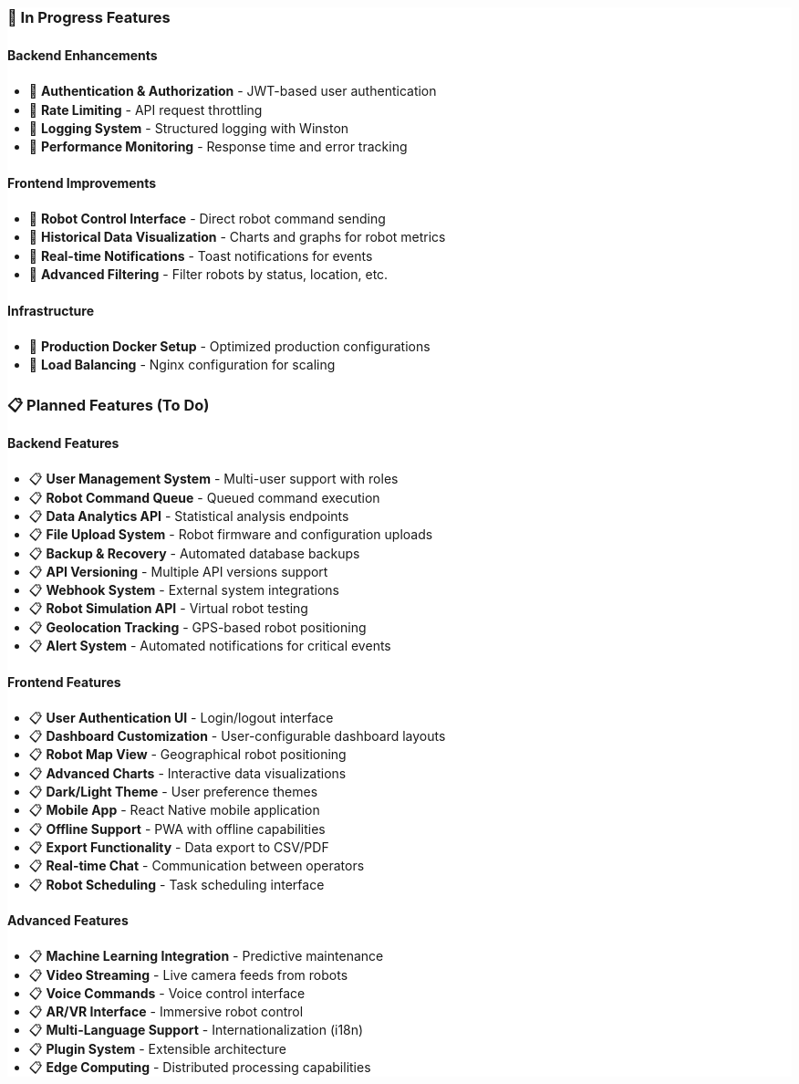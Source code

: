 ### **🔄 In Progress Features**

#### **Backend Enhancements**
- 🔄 **Authentication & Authorization** - JWT-based user authentication
- 🔄 **Rate Limiting** - API request throttling
- 🔄 **Logging System** - Structured logging with Winston
- 🔄 **Performance Monitoring** - Response time and error tracking

#### **Frontend Improvements**
- 🔄 **Robot Control Interface** - Direct robot command sending
- 🔄 **Historical Data Visualization** - Charts and graphs for robot metrics
- 🔄 **Real-time Notifications** - Toast notifications for events
- 🔄 **Advanced Filtering** - Filter robots by status, location, etc.

#### **Infrastructure**
- 🔄 **Production Docker Setup** - Optimized production configurations
- 🔄 **Load Balancing** - Nginx configuration for scaling

### **📋 Planned Features (To Do)**

#### **Backend Features**
- 📋 **User Management System** - Multi-user support with roles
- 📋 **Robot Command Queue** - Queued command execution
- 📋 **Data Analytics API** - Statistical analysis endpoints
- 📋 **File Upload System** - Robot firmware and configuration uploads
- 📋 **Backup & Recovery** - Automated database backups
- 📋 **API Versioning** - Multiple API versions support
- 📋 **Webhook System** - External system integrations
- 📋 **Robot Simulation API** - Virtual robot testing
- 📋 **Geolocation Tracking** - GPS-based robot positioning
- 📋 **Alert System** - Automated notifications for critical events

#### **Frontend Features**
- 📋 **User Authentication UI** - Login/logout interface
- 📋 **Dashboard Customization** - User-configurable dashboard layouts
- 📋 **Robot Map View** - Geographical robot positioning
- 📋 **Advanced Charts** - Interactive data visualizations
- 📋 **Dark/Light Theme** - User preference themes
- 📋 **Mobile App** - React Native mobile application
- 📋 **Offline Support** - PWA with offline capabilities
- 📋 **Export Functionality** - Data export to CSV/PDF
- 📋 **Real-time Chat** - Communication between operators
- 📋 **Robot Scheduling** - Task scheduling interface

#### **Advanced Features**
- 📋 **Machine Learning Integration** - Predictive maintenance
- 📋 **Video Streaming** - Live camera feeds from robots
- 📋 **Voice Commands** - Voice control interface
- 📋 **AR/VR Interface** - Immersive robot control
- 📋 **Multi-Language Support** - Internationalization (i18n)
- 📋 **Plugin System** - Extensible architecture
- 📋 **Edge Computing** - Distributed processing capabilities
